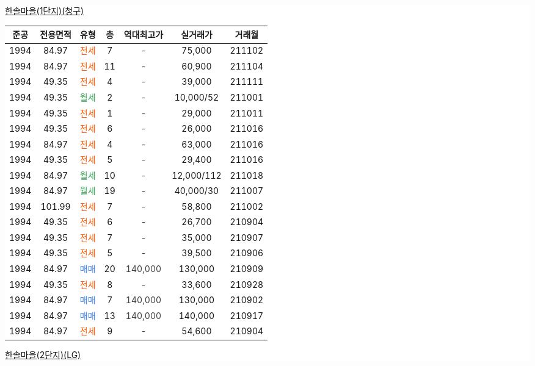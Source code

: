
<script async src="//pagead2.googlesyndication.com/pagead/js/adsbygoogle.js"></script>

<ins class="adsbygoogle"
     style="display:block"
     data-ad-client="ca-pub-2446590836940007"
     data-ad-slot="1659523306"
     data-ad-format="auto"
     data-full-width-responsive="true"></ins>
<script>
(adsbygoogle = window.adsbygoogle || []).push({});
</script>


[한솔마을(1단지)(청구)](https://search.naver.com/search.naver?query=%EA%B2%BD%EA%B8%B0%EB%8F%84+%EC%84%B1%EB%82%A8%EC%8B%9C+%EB%B6%84%EB%8B%B9%EA%B5%AC+%EC%A0%95%EC%9E%90%EB%8F%99+%ED%95%9C%EC%86%94%EB%A7%88%EC%9D%84%281%EB%8B%A8%EC%A7%80%29%28%EC%B2%AD%EA%B5%AC%29)

|준공|전용면적|유형|층|역대최고가|실거래가|거래월|
|:---:|:---:|:---:|:---:|:---:|:---:|:---:|
|1994|84.97|<span style="color:#ff5a00">전세</span>|7|<span style="color:#444444">-</span>|75,000|211102|
|1994|84.97|<span style="color:#ff5a00">전세</span>|11|<span style="color:#444444">-</span>|60,900|211104|
|1994|49.35|<span style="color:#ff5a00">전세</span>|4|<span style="color:#444444">-</span>|39,000|211111|
|1994|49.35|<span style="color:#34a853">월세</span>|2|<span style="color:#444444">-</span>|10,000/52|211001|
|1994|49.35|<span style="color:#ff5a00">전세</span>|1|<span style="color:#444444">-</span>|29,000|211011|
|1994|49.35|<span style="color:#ff5a00">전세</span>|6|<span style="color:#444444">-</span>|26,000|211016|
|1994|84.97|<span style="color:#ff5a00">전세</span>|4|<span style="color:#444444">-</span>|63,000|211016|
|1994|49.35|<span style="color:#ff5a00">전세</span>|5|<span style="color:#444444">-</span>|29,400|211016|
|1994|84.97|<span style="color:#34a853">월세</span>|10|<span style="color:#444444">-</span>|12,000/112|211018|
|1994|84.97|<span style="color:#34a853">월세</span>|19|<span style="color:#444444">-</span>|40,000/30|211007|
|1994|101.99|<span style="color:#ff5a00">전세</span>|7|<span style="color:#444444">-</span>|58,800|211002|
|1994|49.35|<span style="color:#ff5a00">전세</span>|6|<span style="color:#444444">-</span>|26,700|210904|
|1994|49.35|<span style="color:#ff5a00">전세</span>|7|<span style="color:#444444">-</span>|35,000|210907|
|1994|49.35|<span style="color:#ff5a00">전세</span>|5|<span style="color:#444444">-</span>|39,500|210906|
|1994|84.97|<span style="color:#4285f3">매매</span>|20|<span style="color:#444444">140,000</span>|130,000|210909|
|1994|49.35|<span style="color:#ff5a00">전세</span>|8|<span style="color:#444444">-</span>|33,600|210928|
|1994|84.97|<span style="color:#4285f3">매매</span>|7|<span style="color:#444444">140,000</span>|130,000|210902|
|1994|84.97|<span style="color:#4285f3">매매</span>|13|<span style="color:#444444">140,000</span>|140,000|210917|
|1994|84.97|<span style="color:#ff5a00">전세</span>|9|<span style="color:#444444">-</span>|54,600|210904|

[한솔마을(2단지)(LG)](https://search.naver.com/search.naver?query=%EA%B2%BD%EA%B8%B0%EB%8F%84+%EC%84%B1%EB%82%A8%EC%8B%9C+%EB%B6%84%EB%8B%B9%EA%B5%AC+%EC%A0%95%EC%9E%90%EB%8F%99+%ED%95%9C%EC%86%94%EB%A7%88%EC%9D%84%282%EB%8B%A8%EC%A7%80%29%28LG%29)
